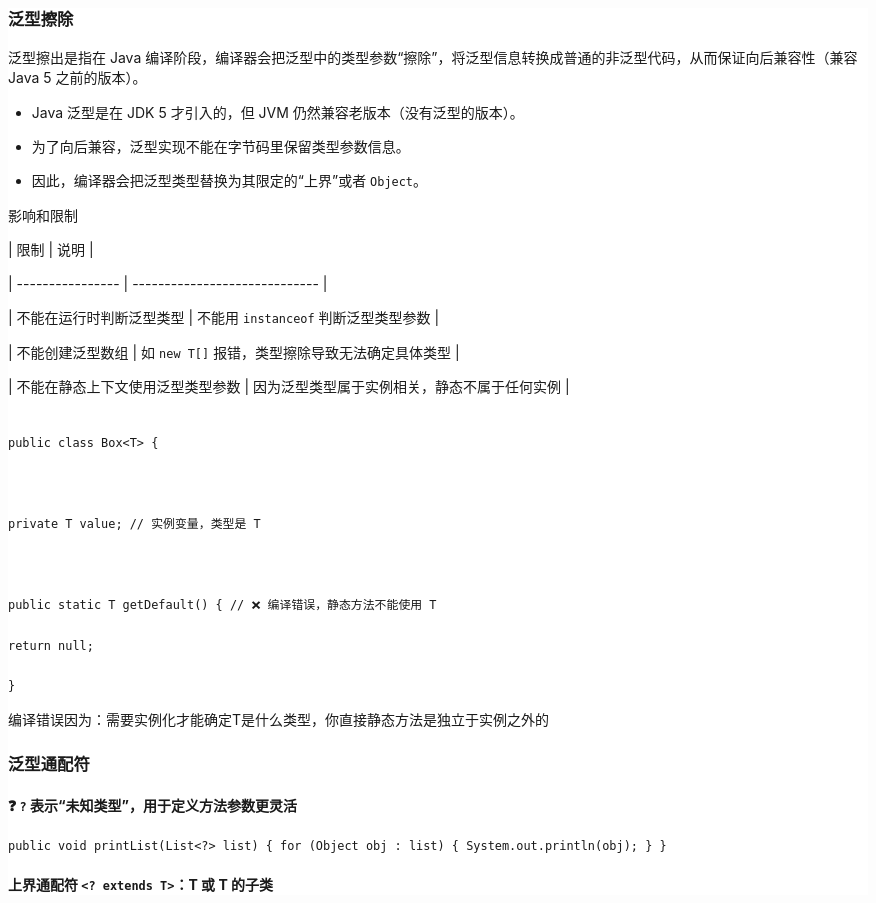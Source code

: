   
  

### 泛型擦除

泛型擦出是指在 Java 编译阶段，编译器会把泛型中的类型参数“擦除”，将泛型信息转换成普通的非泛型代码，从而保证向后兼容性（兼容 Java 5 之前的版本）。

- Java 泛型是在 JDK 5 才引入的，但 JVM 仍然兼容老版本（没有泛型的版本）。

- 为了向后兼容，泛型实现不能在字节码里保留类型参数信息。

- 因此，编译器会把泛型类型替换为其限定的“上界”或者 `Object`。

影响和限制

  

| 限制 | 说明 |

| ---------------- | ----------------------------- |

| 不能在运行时判断泛型类型 | 不能用 `instanceof` 判断泛型类型参数 |

| 不能创建泛型数组 | 如 `new T[]` 报错，类型擦除导致无法确定具体类型 |

| 不能在静态上下文使用泛型类型参数 | 因为泛型类型属于实例相关，静态不属于任何实例 |

  

```

public class Box<T> {

  

private T value; // 实例变量，类型是 T

  

public static T getDefault() { // ❌ 编译错误，静态方法不能使用 T

return null;

}

```

编译错误因为：需要实例化才能确定T是什么类型，你直接静态方法是独立于实例之外的

  

### 泛型通配符

#### ❓ `?` 表示“未知类型”，用于定义方法参数更灵活

`public void printList(List<?> list) { for (Object obj : list) { System.out.println(obj); } }`

  

#### 上界通配符 `<? extends T>`：**T 或 T 的子类**
